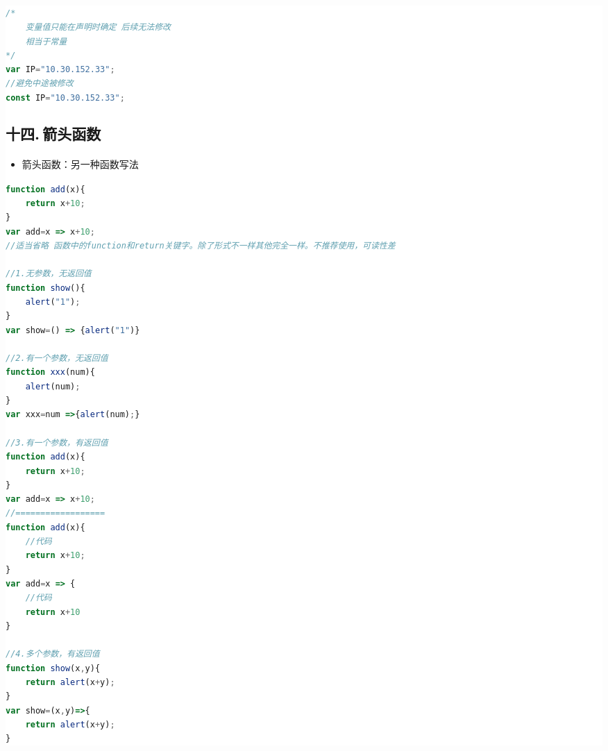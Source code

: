 ```javascript
/*
	变量值只能在声明时确定 后续无法修改
	相当于常量
*/
var IP="10.30.152.33";
//避免中途被修改
const IP="10.30.152.33";
```

## 十四. 箭头函数

- 箭头函数：另一种函数写法

```javascript
function add(x){
    return x+10;
}
var add=x => x+10;
//适当省略 函数中的function和return关键字。除了形式不一样其他完全一样。不推荐使用，可读性差

//1.无参数，无返回值
function show(){
    alert("1");
}
var show=() => {alert("1")}

//2.有一个参数，无返回值
function xxx(num){
    alert(num);
}
var xxx=num =>{alert(num);}

//3.有一个参数，有返回值
function add(x){
    return x+10;
}
var add=x => x+10;
//==================
function add(x){
    //代码
    return x+10;
}
var add=x => {
	//代码    	
    return x+10
}

//4.多个参数，有返回值
function show(x,y){
    return alert(x+y);
}
var show=(x,y)=>{
    return alert(x+y);
}
```
